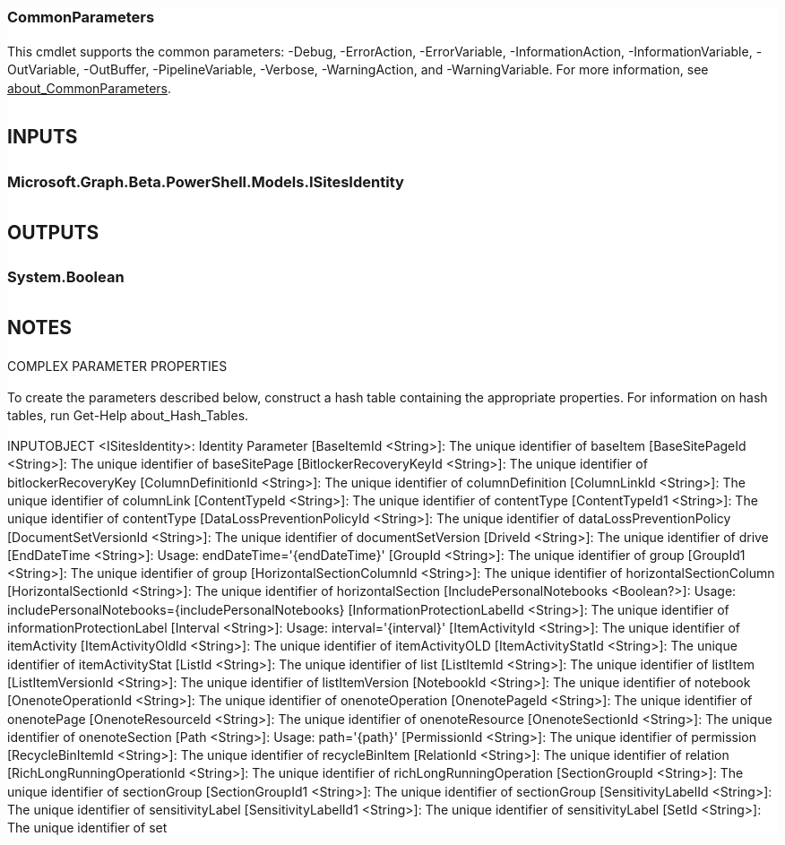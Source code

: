 ### CommonParameters
This cmdlet supports the common parameters: -Debug, -ErrorAction, -ErrorVariable, -InformationAction, -InformationVariable, -OutVariable, -OutBuffer, -PipelineVariable, -Verbose, -WarningAction, and -WarningVariable. For more information, see [about_CommonParameters](http://go.microsoft.com/fwlink/?LinkID=113216).

## INPUTS

### Microsoft.Graph.Beta.PowerShell.Models.ISitesIdentity
## OUTPUTS

### System.Boolean
## NOTES
COMPLEX PARAMETER PROPERTIES

To create the parameters described below, construct a hash table containing the appropriate properties.
For information on hash tables, run Get-Help about_Hash_Tables.

INPUTOBJECT \<ISitesIdentity\>: Identity Parameter
  \[BaseItemId \<String\>\]: The unique identifier of baseItem
  \[BaseSitePageId \<String\>\]: The unique identifier of baseSitePage
  \[BitlockerRecoveryKeyId \<String\>\]: The unique identifier of bitlockerRecoveryKey
  \[ColumnDefinitionId \<String\>\]: The unique identifier of columnDefinition
  \[ColumnLinkId \<String\>\]: The unique identifier of columnLink
  \[ContentTypeId \<String\>\]: The unique identifier of contentType
  \[ContentTypeId1 \<String\>\]: The unique identifier of contentType
  \[DataLossPreventionPolicyId \<String\>\]: The unique identifier of dataLossPreventionPolicy
  \[DocumentSetVersionId \<String\>\]: The unique identifier of documentSetVersion
  \[DriveId \<String\>\]: The unique identifier of drive
  \[EndDateTime \<String\>\]: Usage: endDateTime='{endDateTime}'
  \[GroupId \<String\>\]: The unique identifier of group
  \[GroupId1 \<String\>\]: The unique identifier of group
  \[HorizontalSectionColumnId \<String\>\]: The unique identifier of horizontalSectionColumn
  \[HorizontalSectionId \<String\>\]: The unique identifier of horizontalSection
  \[IncludePersonalNotebooks \<Boolean?\>\]: Usage: includePersonalNotebooks={includePersonalNotebooks}
  \[InformationProtectionLabelId \<String\>\]: The unique identifier of informationProtectionLabel
  \[Interval \<String\>\]: Usage: interval='{interval}'
  \[ItemActivityId \<String\>\]: The unique identifier of itemActivity
  \[ItemActivityOldId \<String\>\]: The unique identifier of itemActivityOLD
  \[ItemActivityStatId \<String\>\]: The unique identifier of itemActivityStat
  \[ListId \<String\>\]: The unique identifier of list
  \[ListItemId \<String\>\]: The unique identifier of listItem
  \[ListItemVersionId \<String\>\]: The unique identifier of listItemVersion
  \[NotebookId \<String\>\]: The unique identifier of notebook
  \[OnenoteOperationId \<String\>\]: The unique identifier of onenoteOperation
  \[OnenotePageId \<String\>\]: The unique identifier of onenotePage
  \[OnenoteResourceId \<String\>\]: The unique identifier of onenoteResource
  \[OnenoteSectionId \<String\>\]: The unique identifier of onenoteSection
  \[Path \<String\>\]: Usage: path='{path}'
  \[PermissionId \<String\>\]: The unique identifier of permission
  \[RecycleBinItemId \<String\>\]: The unique identifier of recycleBinItem
  \[RelationId \<String\>\]: The unique identifier of relation
  \[RichLongRunningOperationId \<String\>\]: The unique identifier of richLongRunningOperation
  \[SectionGroupId \<String\>\]: The unique identifier of sectionGroup
  \[SectionGroupId1 \<String\>\]: The unique identifier of sectionGroup
  \[SensitivityLabelId \<String\>\]: The unique identifier of sensitivityLabel
  \[SensitivityLabelId1 \<String\>\]: The unique identifier of sensitivityLabel
  \[SetId \<String\>\]: The unique identifier of set